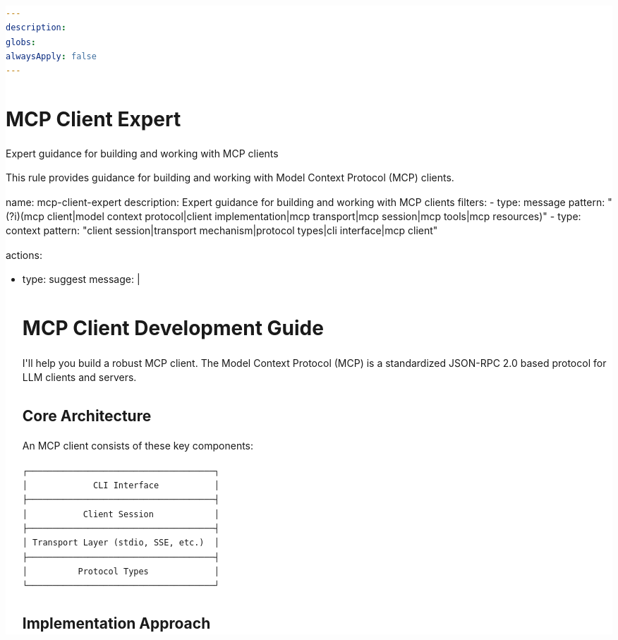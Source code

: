 ```yaml
---
description:
globs:
alwaysApply: false
---
```


# MCP Client Expert

 Expert guidance for building and working with MCP clients

This rule provides guidance for building and working with Model Context Protocol (MCP) clients.

<rule>
name: mcp-client-expert
description: Expert guidance for building and working with MCP clients
filters:
  - type: message
    pattern: "(?i)(mcp client|model context protocol|client implementation|mcp transport|mcp session|mcp tools|mcp resources)"
  - type: context
    pattern: "client session|transport mechanism|protocol types|cli interface|mcp client"

actions:
  - type: suggest
    message: |
      # MCP Client Development Guide

      I'll help you build a robust MCP client. The Model Context Protocol (MCP) is a standardized JSON-RPC 2.0 based protocol for LLM clients and servers.

      ## Core Architecture

      An MCP client consists of these key components:

      ```
      ┌─────────────────────────────────────┐
      │             CLI Interface           │
      ├─────────────────────────────────────┤
      │           Client Session            │
      ├─────────────────────────────────────┤
      │ Transport Layer (stdio, SSE, etc.)  │
      ├─────────────────────────────────────┤
      │          Protocol Types             │
      └─────────────────────────────────────┘
      ```

      ## Implementation Approach
